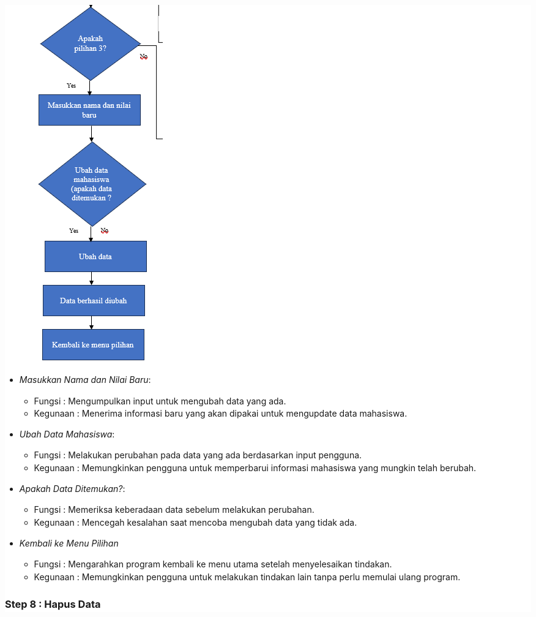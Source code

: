 ![gambar26](screenshot/ss21.png)

- *Masukkan Nama dan Nilai Baru*:
  - Fungsi : Mengumpulkan input untuk mengubah data yang ada.
  - Kegunaan : Menerima informasi baru yang akan dipakai untuk mengupdate data mahasiswa.

- *Ubah Data Mahasiswa*:
  - Fungsi : Melakukan perubahan pada data yang ada berdasarkan input pengguna.
  - Kegunaan : Memungkinkan pengguna untuk memperbarui informasi mahasiswa yang mungkin telah berubah.

- *Apakah Data Ditemukan?*:
  - Fungsi : Memeriksa keberadaan data sebelum melakukan perubahan.
  - Kegunaan : Mencegah kesalahan saat mencoba mengubah data yang tidak ada.

- *Kembali ke Menu Pilihan*
  - Fungsi : Mengarahkan program kembali ke menu utama setelah menyelesaikan tindakan.
  - Kegunaan : Memungkinkan pengguna untuk melakukan tindakan lain tanpa perlu memulai ulang program.

### Step 8 :  Hapus Data

